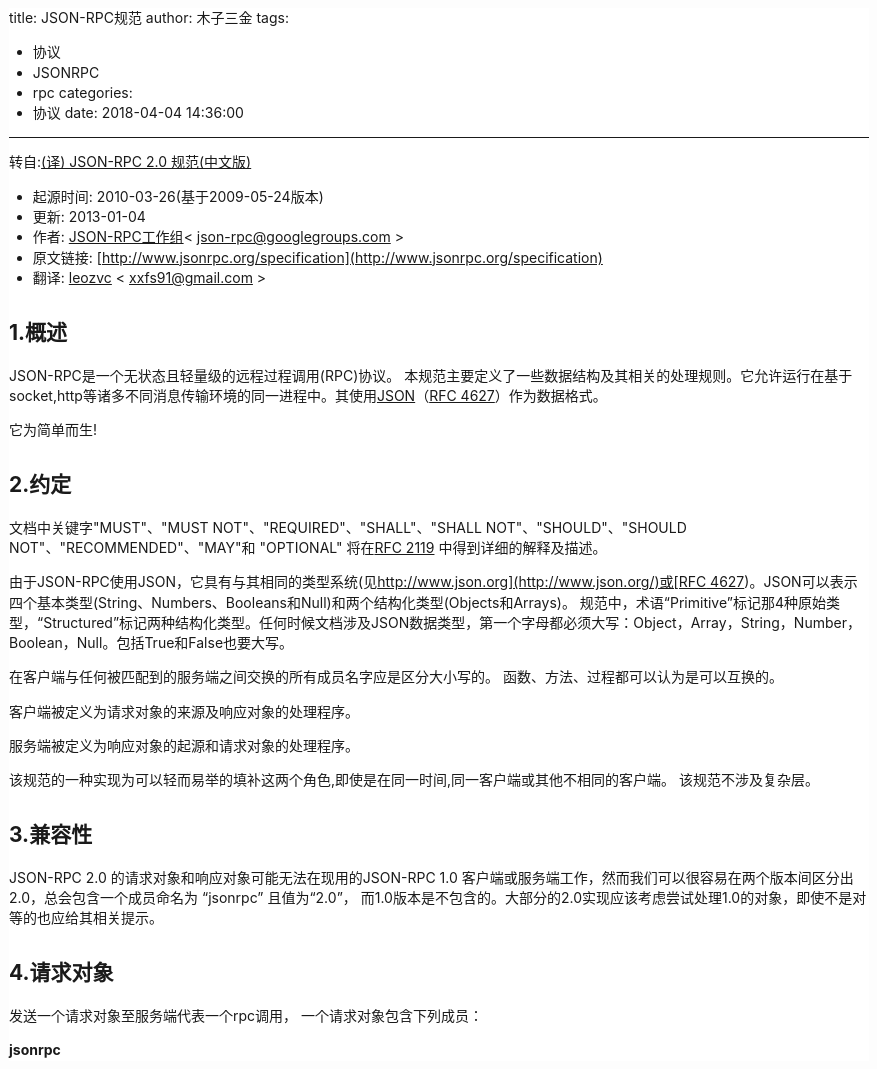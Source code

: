 title: JSON-RPC规范
author: 木子三金
tags:
  - 协议
  - JSONRPC
  - rpc
categories:
  - 协议
date: 2018-04-04 14:36:00
---
转自:[(译) JSON-RPC 2.0 规范(中文版)](http://wiki.geekdream.com/Specification/json-rpc_2.0.html)
- 起源时间: 2010-03-26(基于2009-05-24版本)
- 更新: 2013-01-04
- 作者: [JSON-RPC工作组](https://groups.google.com/forum/#!forum/json-rpc)< json-rpc@googlegroups.com >
- 原文链接: [http://www.jsonrpc.org/specification](http://www.jsonrpc.org/specification)
- 翻译: [leozvc](http://geekdream.com/) < xxfs91@gmail.com >




## 1.概述

JSON-RPC是一个无状态且轻量级的远程过程调用(RPC)协议。 本规范主要定义了一些数据结构及其相关的处理规则。它允许运行在基于socket,http等诸多不同消息传输环境的同一进程中。其使用[JSON](http://www.json.org/)（[RFC 4627](http://www.ietf.org/rfc/rfc4627.txt)）作为数据格式。

它为简单而生!

## 2.约定

文档中关键字"MUST"、"MUST NOT"、"REQUIRED"、"SHALL"、"SHALL NOT"、"SHOULD"、"SHOULD NOT"、"RECOMMENDED"、"MAY"和 "OPTIONAL" 将在[RFC 2119](http://www.ietf.org/rfc/rfc2119.txt) 中得到详细的解释及描述。

由于JSON-RPC使用JSON，它具有与其相同的类型系统(见[http://www.json.org](http://www.json.org/)或[RFC 4627](http://www.ietf.org/rfc/rfc4627.txt))。JSON可以表示四个基本类型(String、Numbers、Booleans和Null)和两个结构化类型(Objects和Arrays)。 规范中，术语“Primitive”标记那4种原始类型，“Structured”标记两种结构化类型。任何时候文档涉及JSON数据类型，第一个字母都必须大写：Object，Array，String，Number，Boolean，Null。包括True和False也要大写。

在客户端与任何被匹配到的服务端之间交换的所有成员名字应是区分大小写的。 函数、方法、过程都可以认为是可以互换的。

客户端被定义为请求对象的来源及响应对象的处理程序。

服务端被定义为响应对象的起源和请求对象的处理程序。

该规范的一种实现为可以轻而易举的填补这两个角色,即使是在同一时间,同一客户端或其他不相同的客户端。 该规范不涉及复杂层。

## 3.兼容性

JSON-RPC 2.0 的请求对象和响应对象可能无法在现用的JSON-RPC 1.0 客户端或服务端工作，然而我们可以很容易在两个版本间区分出2.0，总会包含一个成员命名为 “jsonrpc” 且值为“2.0”， 而1.0版本是不包含的。大部分的2.0实现应该考虑尝试处理1.0的对象，即使不是对等的也应给其相关提示。

## 4.请求对象

发送一个请求对象至服务端代表一个rpc调用， 一个请求对象包含下列成员：

**jsonrpc**
